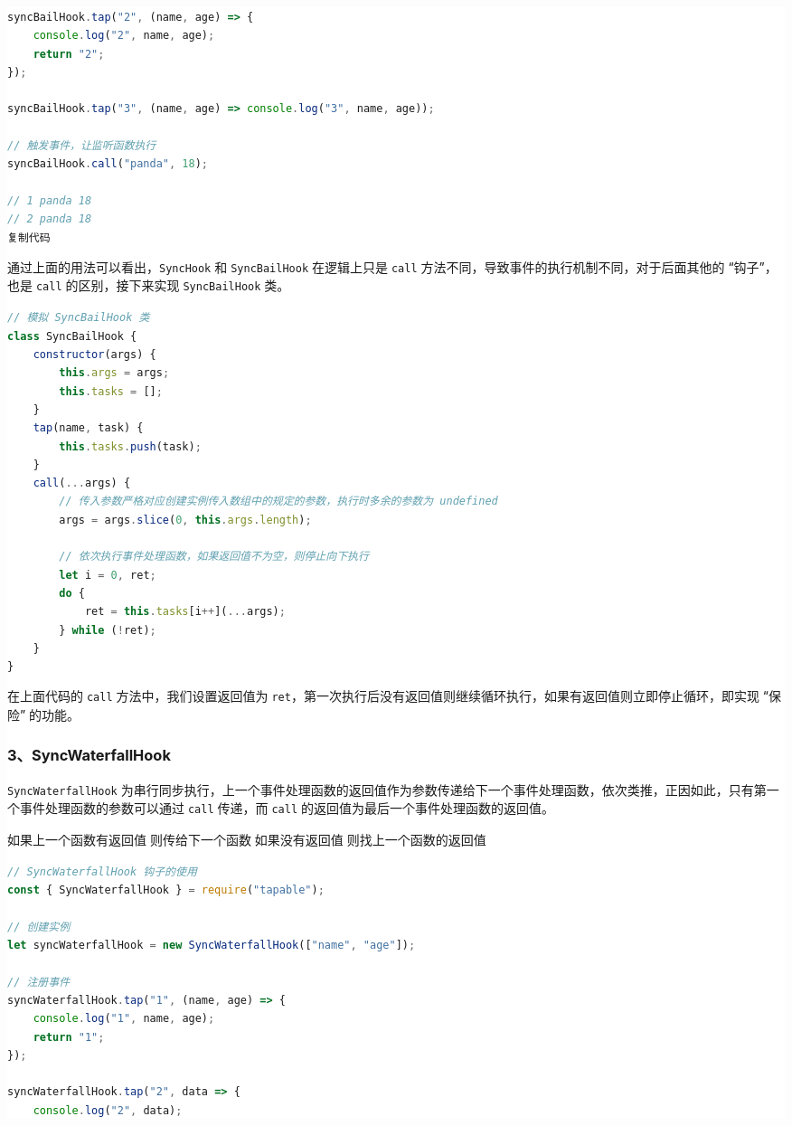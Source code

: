 ```js
syncBailHook.tap("2", (name, age) => {
    console.log("2", name, age);
    return "2";
});

syncBailHook.tap("3", (name, age) => console.log("3", name, age));

// 触发事件，让监听函数执行
syncBailHook.call("panda", 18);

// 1 panda 18
// 2 panda 18
复制代码
```

通过上面的用法可以看出，`SyncHook` 和 `SyncBailHook` 在逻辑上只是 `call` 方法不同，导致事件的执行机制不同，对于后面其他的 “钩子”，也是 `call` 的区别，接下来实现 `SyncBailHook` 类。



```js
// 模拟 SyncBailHook 类
class SyncBailHook {
    constructor(args) {
        this.args = args;
        this.tasks = [];
    }
    tap(name, task) {
        this.tasks.push(task);
    }
    call(...args) {
        // 传入参数严格对应创建实例传入数组中的规定的参数，执行时多余的参数为 undefined
        args = args.slice(0, this.args.length);

        // 依次执行事件处理函数，如果返回值不为空，则停止向下执行
        let i = 0, ret;
        do {
            ret = this.tasks[i++](...args);
        } while (!ret);
    }
}
```
在上面代码的 `call` 方法中，我们设置返回值为 `ret`，第一次执行后没有返回值则继续循环执行，如果有返回值则立即停止循环，即实现 “保险” 的功能。

### 3、SyncWaterfallHook

`SyncWaterfallHook` 为串行同步执行，上一个事件处理函数的返回值作为参数传递给下一个事件处理函数，依次类推，正因如此，只有第一个事件处理函数的参数可以通过 `call` 传递，而 `call` 的返回值为最后一个事件处理函数的返回值。

如果上一个函数有返回值 则传给下一个函数 如果没有返回值 则找上一个函数的返回值

```typescript jsx
// SyncWaterfallHook 钩子的使用
const { SyncWaterfallHook } = require("tapable");

// 创建实例
let syncWaterfallHook = new SyncWaterfallHook(["name", "age"]);

// 注册事件
syncWaterfallHook.tap("1", (name, age) => {
    console.log("1", name, age);
    return "1";
});

syncWaterfallHook.tap("2", data => {
    console.log("2", data);
```